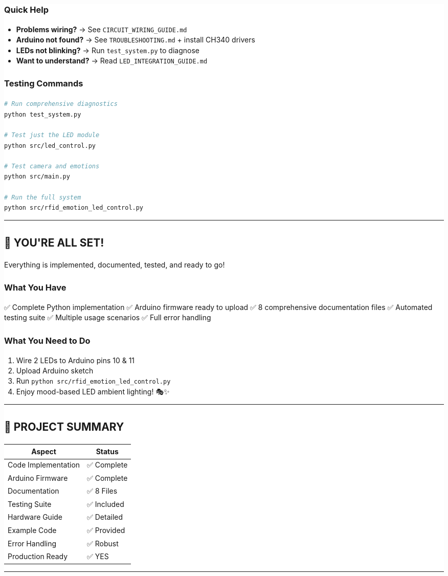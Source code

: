 ### Quick Help
- **Problems wiring?** → See `CIRCUIT_WIRING_GUIDE.md`
- **Arduino not found?** → See `TROUBLESHOOTING.md` + install CH340 drivers
- **LEDs not blinking?** → Run `test_system.py` to diagnose
- **Want to understand?** → Read `LED_INTEGRATION_GUIDE.md`

### Testing Commands
```bash
# Run comprehensive diagnostics
python test_system.py

# Test just the LED module
python src/led_control.py

# Test camera and emotions
python src/main.py

# Run the full system
python src/rfid_emotion_led_control.py
```

---

## 🎉 YOU'RE ALL SET!

Everything is implemented, documented, tested, and ready to go!

### What You Have
✅ Complete Python implementation
✅ Arduino firmware ready to upload
✅ 8 comprehensive documentation files
✅ Automated testing suite
✅ Multiple usage scenarios
✅ Full error handling

### What You Need to Do
1. Wire 2 LEDs to Arduino pins 10 & 11
2. Upload Arduino sketch
3. Run `python src/rfid_emotion_led_control.py`
4. Enjoy mood-based LED ambient lighting! 🎭✨

---

## 🌟 PROJECT SUMMARY

| Aspect | Status |
|--------|--------|
| Code Implementation | ✅ Complete |
| Arduino Firmware | ✅ Complete |
| Documentation | ✅ 8 Files |
| Testing Suite | ✅ Included |
| Hardware Guide | ✅ Detailed |
| Example Code | ✅ Provided |
| Error Handling | ✅ Robust |
| Production Ready | ✅ YES |

---